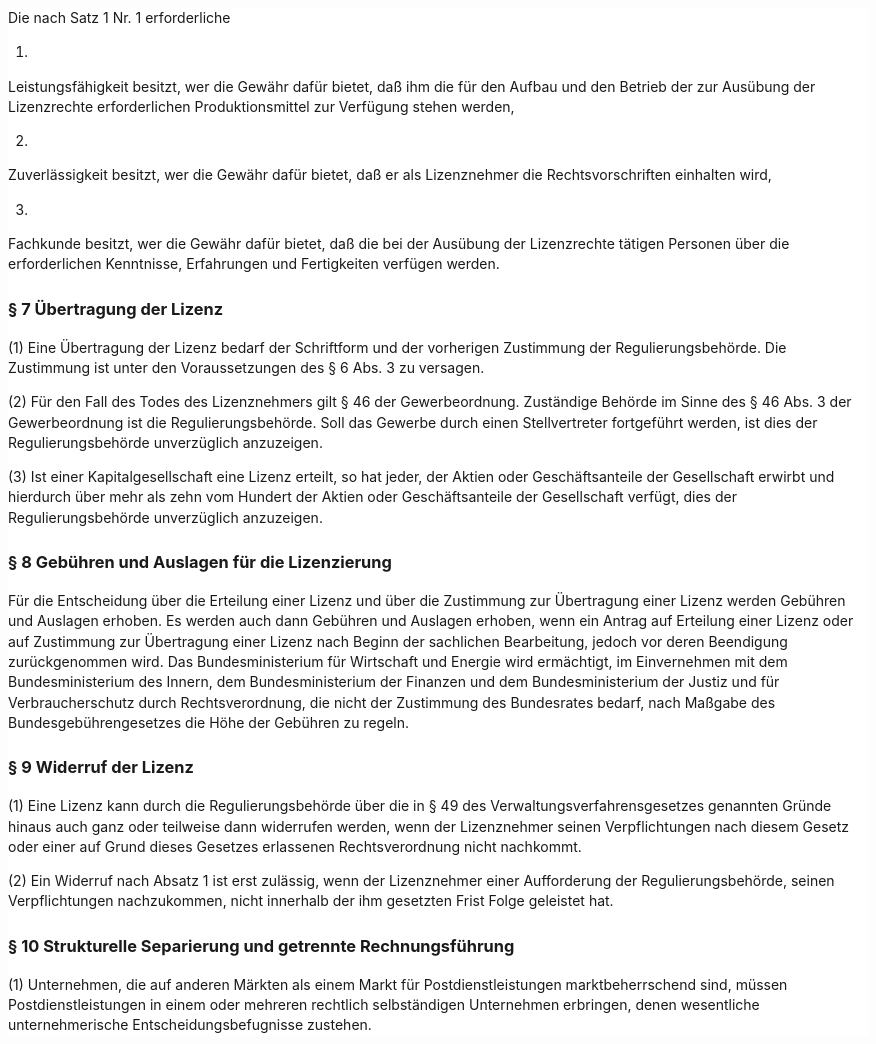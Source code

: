 Die nach Satz 1 Nr. 1 erforderliche

1.  
Leistungsfähigkeit besitzt, wer die Gewähr dafür bietet, daß ihm die für den Aufbau und den Betrieb der zur Ausübung der Lizenzrechte erforderlichen Produktionsmittel zur Verfügung stehen werden,

2.  
Zuverlässigkeit besitzt, wer die Gewähr dafür bietet, daß er als Lizenznehmer die Rechtsvorschriften einhalten wird,

3.  
Fachkunde besitzt, wer die Gewähr dafür bietet, daß die bei der Ausübung der Lizenzrechte tätigen Personen über die erforderlichen Kenntnisse, Erfahrungen und Fertigkeiten verfügen werden.

### § 7 Übertragung der Lizenz

(1) Eine Übertragung der Lizenz bedarf der Schriftform und der vorherigen Zustimmung der Regulierungsbehörde. Die Zustimmung ist unter den Voraussetzungen des § 6 Abs. 3 zu versagen.

(2) Für den Fall des Todes des Lizenznehmers gilt § 46 der Gewerbeordnung. Zuständige Behörde im Sinne des § 46 Abs. 3 der Gewerbeordnung ist die Regulierungsbehörde. Soll das Gewerbe durch einen Stellvertreter fortgeführt werden, ist dies der Regulierungsbehörde unverzüglich anzuzeigen.

(3) Ist einer Kapitalgesellschaft eine Lizenz erteilt, so hat jeder, der Aktien oder Geschäftsanteile der Gesellschaft erwirbt und hierdurch über mehr als zehn vom Hundert der Aktien oder Geschäftsanteile der Gesellschaft verfügt, dies der Regulierungsbehörde unverzüglich anzuzeigen.

### § 8 Gebühren und Auslagen für die Lizenzierung

Für die Entscheidung über die Erteilung einer Lizenz und über die Zustimmung zur Übertragung einer Lizenz werden Gebühren und Auslagen erhoben. Es werden auch dann Gebühren und Auslagen erhoben, wenn ein Antrag auf Erteilung einer Lizenz oder auf Zustimmung zur Übertragung einer Lizenz nach Beginn der sachlichen Bearbeitung, jedoch vor deren Beendigung zurückgenommen wird. Das Bundesministerium für Wirtschaft und Energie wird ermächtigt, im Einvernehmen mit dem Bundesministerium des Innern, dem Bundesministerium der Finanzen und dem Bundesministerium der Justiz und für Verbraucherschutz durch Rechtsverordnung, die nicht der Zustimmung des Bundesrates bedarf, nach Maßgabe des Bundesgebührengesetzes die Höhe der Gebühren zu regeln.

### § 9 Widerruf der Lizenz

(1) Eine Lizenz kann durch die Regulierungsbehörde über die in § 49 des Verwaltungsverfahrensgesetzes genannten Gründe hinaus auch ganz oder teilweise dann widerrufen werden, wenn der Lizenznehmer seinen Verpflichtungen nach diesem Gesetz oder einer auf Grund dieses Gesetzes erlassenen Rechtsverordnung nicht nachkommt.

(2) Ein Widerruf nach Absatz 1 ist erst zulässig, wenn der Lizenznehmer einer Aufforderung der Regulierungsbehörde, seinen Verpflichtungen nachzukommen, nicht innerhalb der ihm gesetzten Frist Folge geleistet hat.

### § 10 Strukturelle Separierung und getrennte Rechnungsführung

(1) Unternehmen, die auf anderen Märkten als einem Markt für Postdienstleistungen marktbeherrschend sind, müssen Postdienstleistungen in einem oder mehreren rechtlich selbständigen Unternehmen erbringen, denen wesentliche unternehmerische Entscheidungsbefugnisse zustehen.
